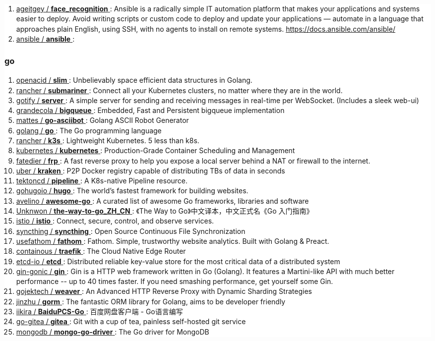 1. [ageitgey / **face_recognition** ](https://github.com/ageitgey/face_recognition) :  Ansible is a radically simple IT automation platform that makes your applications and systems easier to deploy. Avoid writing scripts or custom code to deploy and update your applications — automate in a language that approaches plain English, using SSH, with no agents to install on remote systems. <a href="https://docs.ansible.com/ansible/" rel="nofollow">https://docs.ansible.com/ansible/</a>
1. [ansible / **ansible** ](https://github.com/ansible/ansible) :  

### go
1. [openacid / **slim** ](https://github.com/openacid/slim) :  Unbelievably space efficient data structures in Golang.
1. [rancher / **submariner** ](https://github.com/rancher/submariner) :  Connect all your Kubernetes clusters, no matter where they are in the world.
1. [gotify / **server** ](https://github.com/gotify/server) :  A simple server for sending and receiving messages in real-time per WebSocket. (Includes a sleek web-ui)
1. [grandecola / **bigqueue** ](https://github.com/grandecola/bigqueue) :  Embedded, Fast and Persistent bigqueue implementation
1. [mattes / **go-asciibot** ](https://github.com/mattes/go-asciibot) :  Golang ASCII Robot Generator
1. [golang / **go** ](https://github.com/golang/go) :  The Go programming language
1. [rancher / **k3s** ](https://github.com/rancher/k3s) :  Lightweight Kubernetes. 5 less than k8s. 
1. [kubernetes / **kubernetes** ](https://github.com/kubernetes/kubernetes) :  Production-Grade Container Scheduling and Management
1. [fatedier / **frp** ](https://github.com/fatedier/frp) :  A fast reverse proxy to help you expose a local server behind a NAT or firewall to the internet.
1. [uber / **kraken** ](https://github.com/uber/kraken) :  P2P Docker registry capable of distributing TBs of data in seconds
1. [tektoncd / **pipeline** ](https://github.com/tektoncd/pipeline) :  A K8s-native Pipeline resource.
1. [gohugoio / **hugo** ](https://github.com/gohugoio/hugo) :  The world’s fastest framework for building websites.
1. [avelino / **awesome-go** ](https://github.com/avelino/awesome-go) :  A curated list of awesome Go frameworks, libraries and software
1. [Unknwon / **the-way-to-go_ZH_CN** ](https://github.com/Unknwon/the-way-to-go_ZH_CN) :  《The Way to Go》中文译本，中文正式名《Go 入门指南》
1. [istio / **istio** ](https://github.com/istio/istio) :  Connect, secure, control, and observe services.
1. [syncthing / **syncthing** ](https://github.com/syncthing/syncthing) :  Open Source Continuous File Synchronization
1. [usefathom / **fathom** ](https://github.com/usefathom/fathom) :  Fathom. Simple, trustworthy website analytics. Built with Golang &amp; Preact.
1. [containous / **traefik** ](https://github.com/containous/traefik) :  The Cloud Native Edge Router
1. [etcd-io / **etcd** ](https://github.com/etcd-io/etcd) :  Distributed reliable key-value store for the most critical data of a distributed system
1. [gin-gonic / **gin** ](https://github.com/gin-gonic/gin) :  Gin is a HTTP web framework written in Go (Golang). It features a Martini-like API with much better performance -- up to 40 times faster. If you need smashing performance, get yourself some Gin.
1. [gojektech / **weaver** ](https://github.com/gojektech/weaver) :  An Advanced HTTP Reverse Proxy with Dynamic Sharding Strategies
1. [jinzhu / **gorm** ](https://github.com/jinzhu/gorm) :  The fantastic ORM library for Golang, aims to be developer friendly
1. [iikira / **BaiduPCS-Go** ](https://github.com/iikira/BaiduPCS-Go) :  百度网盘客户端 - Go语言编写
1. [go-gitea / **gitea** ](https://github.com/go-gitea/gitea) :  Git with a cup of tea, painless self-hosted git service
1. [mongodb / **mongo-go-driver** ](https://github.com/mongodb/mongo-go-driver) :  The Go driver for MongoDB
